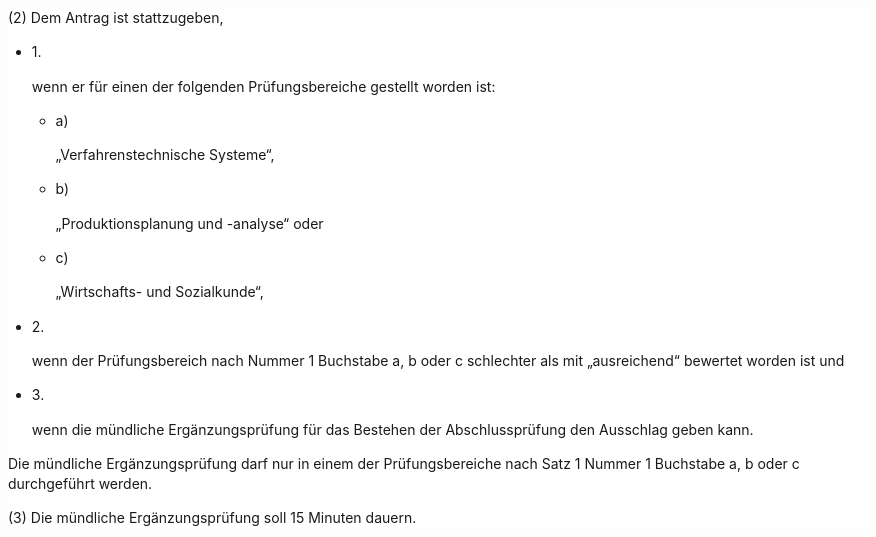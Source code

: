 <div class="jurAbsatz">

(2) Dem Antrag ist stattzugeben,

  - 1\.
    
    <div>
    
    wenn er für einen der folgenden Prüfungsbereiche gestellt worden
    ist:
    
      - a)
        
        <div>
        
        „Verfahrenstechnische Systeme“,
        
        </div>
    
      - b)
        
        <div>
        
        „Produktionsplanung und -analyse“ oder
        
        </div>
    
      - c)
        
        <div>
        
        „Wirtschafts- und Sozialkunde“,
        
        </div>
    
    </div>

  - 2\.
    
    <div>
    
    wenn der Prüfungsbereich nach Nummer 1 Buchstabe a, b oder c
    schlechter als mit „ausreichend“ bewertet worden ist und
    
    </div>

  - 3\.
    
    <div>
    
    wenn die mündliche Ergänzungsprüfung für das Bestehen der
    Abschlussprüfung den Ausschlag geben kann.
    
    </div>

Die mündliche Ergänzungsprüfung darf nur in einem der Prüfungsbereiche
nach Satz 1 Nummer 1 Buchstabe a, b oder c durchgeführt werden.

</div>

<div class="jurAbsatz">

(3) Die mündliche Ergänzungsprüfung soll 15 Minuten dauern.

</div>
